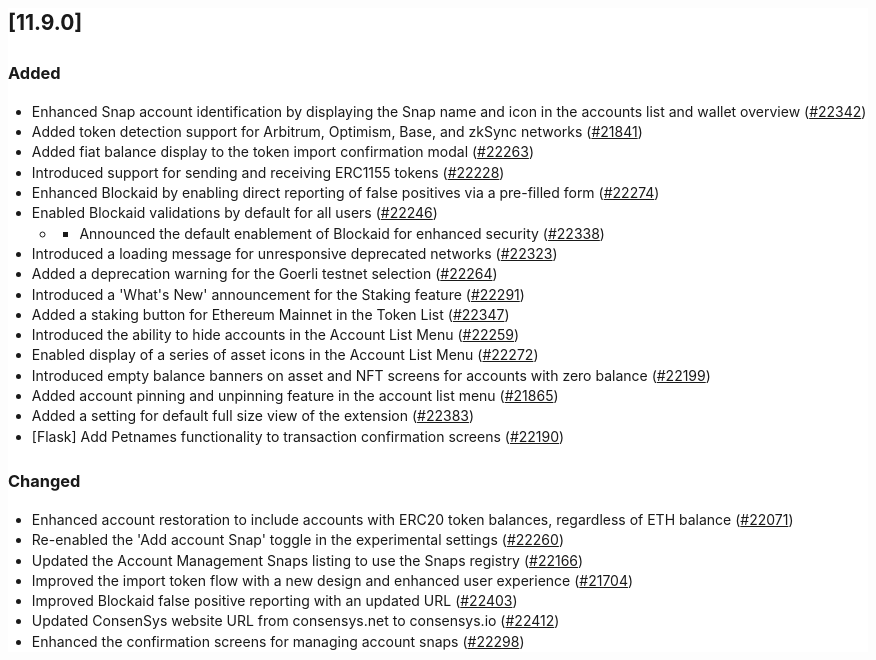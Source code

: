 ## [11.9.0]
### Added
- Enhanced Snap account identification by displaying the Snap name and icon in the accounts list and wallet overview ([#22342](https://github.com/MetaMask/metamask-extension/pull/22342))
- Added token detection support for Arbitrum, Optimism, Base, and zkSync networks ([#21841](https://github.com/MetaMask/metamask-extension/pull/21841))
- Added fiat balance display to the token import confirmation modal ([#22263](https://github.com/MetaMask/metamask-extension/pull/22263))
- Introduced support for sending and receiving ERC1155 tokens ([#22228](https://github.com/MetaMask/metamask-extension/pull/22228))
- Enhanced Blockaid by enabling direct reporting of false positives via a pre-filled form ([#22274](https://github.com/MetaMask/metamask-extension/pull/22274))
- Enabled Blockaid validations by default for all users ([#22246](https://github.com/MetaMask/metamask-extension/pull/22246))
    - - Announced the default enablement of Blockaid for enhanced security ([#22338](https://github.com/MetaMask/metamask-extension/pull/22338))
- Introduced a loading message for unresponsive deprecated networks ([#22323](https://github.com/MetaMask/metamask-extension/pull/22323))
- Added a deprecation warning for the Goerli testnet selection ([#22264](https://github.com/MetaMask/metamask-extension/pull/22264))
- Introduced a 'What's New' announcement for the Staking feature ([#22291](https://github.com/MetaMask/metamask-extension/pull/22291))
- Added a staking button for Ethereum Mainnet in the Token List ([#22347](https://github.com/MetaMask/metamask-extension/pull/22347))
- Introduced the ability to hide accounts in the Account List Menu ([#22259](https://github.com/MetaMask/metamask-extension/pull/22259))
- Enabled display of a series of asset icons in the Account List Menu ([#22272](https://github.com/MetaMask/metamask-extension/pull/22272))
- Introduced empty balance banners on asset and NFT screens for accounts with zero balance ([#22199](https://github.com/MetaMask/metamask-extension/pull/22199))
- Added account pinning and unpinning feature in the account list menu ([#21865](https://github.com/MetaMask/metamask-extension/pull/21865))
- Added a setting for default full size view of the extension ([#22383](https://github.com/MetaMask/metamask-extension/pull/22383))
- [Flask] Add Petnames functionality to transaction confirmation screens ([#22190](https://github.com/MetaMask/metamask-extension/pull/22190))

### Changed
- Enhanced account restoration to include accounts with ERC20 token balances, regardless of ETH balance ([#22071](https://github.com/MetaMask/metamask-extension/pull/22071))
- Re-enabled the 'Add account Snap' toggle in the experimental settings ([#22260](https://github.com/MetaMask/metamask-extension/pull/22260))
- Updated the Account Management Snaps listing to use the Snaps registry ([#22166](https://github.com/MetaMask/metamask-extension/pull/22166))
- Improved the import token flow with a new design and enhanced user experience ([#21704](https://github.com/MetaMask/metamask-extension/pull/21704))
- Improved Blockaid false positive reporting with an updated URL ([#22403](https://github.com/MetaMask/metamask-extension/pull/22403))
- Updated ConsenSys website URL from consensys.net to consensys.io ([#22412](https://github.com/MetaMask/metamask-extension/pull/22412))
- Enhanced the confirmation screens for managing account snaps ([#22298](https://github.com/MetaMask/metamask-extension/pull/22298))
